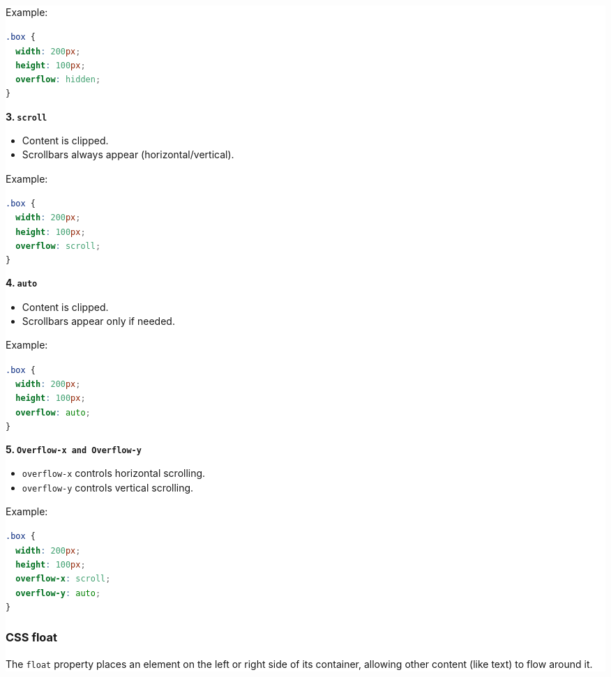 Example:
```css
.box {
  width: 200px;
  height: 100px;
  overflow: hidden;
}
```

**3. `scroll`**

- Content is clipped.
- Scrollbars always appear (horizontal/vertical).

Example:
```css
.box {
  width: 200px;
  height: 100px;
  overflow: scroll;
}
```

**4. `auto`**

- Content is clipped.
- Scrollbars appear only if needed.

Example:
```css
.box {
  width: 200px;
  height: 100px;
  overflow: auto;
}
```

**5. `Overflow-x and Overflow-y`**

- `overflow-x` controls horizontal scrolling.
- `overflow-y` controls vertical scrolling.

Example:
```css
.box {
  width: 200px;
  height: 100px;
  overflow-x: scroll;
  overflow-y: auto;
}
```

### CSS float

The `float` property places an element on the left or right side of its container, allowing other content (like text) to flow around it.
